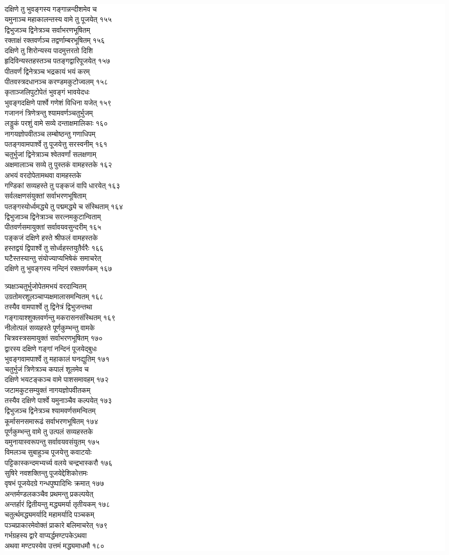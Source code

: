 दक्षिणे तु भुवङ्गस्य गङ्गान्नन्दीशमेव च  
यमुनाञ्च महाकालन्तस्य वामे तु पूजयेत् १५५  
द्विभुजञ्च द्विनेत्रञ्च सर्वाभरणभूषितम्  
रक्ताक्षं रक्तवर्णञ्च तद्वर्णाम्बरभूषितम् १५६  
दक्षिणे तु शिरोन्यस्य पादमुत्तरतो दिशि  
हृदिविन्यस्तहस्तञ्च पतङ्गद्वारिपूजयेत् १५७  
पीतवर्णं द्विनेत्रञ्च भद्रकायं भयं करम्  
पीतवस्त्रदधानञ्च करण्डमकुटोज्वलम् १५८  
कृताञ्जलिपुटोपेतं भुवङ्गं भावयेदधः  
भुवङ्गदक्षिणे पार्श्वे गणेशं विधिना यजेत् १५९  
गजाननं त्रिणेत्रन्तु श्यामवर्णञ्चतुर्भुजम्  
लड्डुकं परशुं वामे सव्ये दन्ताक्षमालिकाः १६०  
नागयज्ञोपवीतञ्च लम्बोष्ठन्तु गणाधिपम्  
पतङ्गवामपार्श्वे तु पूजयेत्तु सरस्वनीम् १६१  
चतुर्भुजां द्विनेत्राञ्च श्वेतवर्णां सलक्षणाम्  
अक्षमालाञ्च सव्ये तु पुस्तकं वामहस्तके १६२  
अभयं वरदोपेतामथवा वामहस्तके  
गण्डिकां सव्यहस्ते तु पङ्कजं वापि धारयेत् १६३  
सर्वलक्षणसंयुक्तां सर्वाभरणभूषिताम्  
पतङ्गस्योर्ध्वमद्ध्ये तु पद्ममद्ध्ये च संस्थिताम् १६४  
द्विभुजाञ्च द्विनेत्राञ्च सरत्नमकुटान्विताम्  
पीतवर्णसमायुक्तां सर्वावयवसुन्दरीम् १६५  
पङ्कजं दक्षिणे हस्ते श्रीफलं वामहस्तके  
हस्तद्वयं द्विपार्श्वे तु सोर्ध्वहस्तयुतैर्वरैः १६६  
घटैस्तस्यान्तु संयोज्याप्यभिषेकं समाचरेत्  
दक्षिणे तु भुवङ्गस्य नन्दिनं रक्तवर्णकम् १६७

त्र्यक्षञ्चतुर्भुजोपेतमभयं वरदान्वितम्  
उग्रतोमरशूलञ्चाप्यक्षमालासमन्वितम् १६८  
तस्यैव वामपार्श्वे तु द्विनेत्रं द्विभुजन्तथा  
गङ्गायाश्शुक्लवर्णन्तु मकरासनसंस्थितम् १६९  
नीलोत्पलं सव्यहस्ते पूर्णकुम्भन्तु वामके  
चित्रवस्त्रसमायुक्तं सर्वाभरणभूषितम् १७०  
द्वारस्य दक्षिणे गङ्गां नन्दिनं पूजयेद्बुधः  
भुवङ्गवामपार्श्वे तु महाकालं घनद्युतिम् १७१  
चतुर्भुजं त्रिणेत्रञ्च कपालं शूलमेव च  
दक्षिणे भयटङ्कञ्च वामे पाशसमावहम् १७२  
जटामकुटसम्युक्तं नागयज्ञोपवीतकम्  
तस्यैव दक्षिणे पार्श्वे यमुनाञ्चैव कल्पयेत् १७३  
द्विभुजञ्च द्विनेत्रञ्च श्यामवर्णसमन्वितम्  
कूर्मासनसमारूढं सर्वाभरणभूषितम् १७४  
पूर्णकुम्भन्तु वामे तु उत्पलं सव्यहस्तके  
यमुनायास्वरूपन्तु सर्वावयवसंयुतम् १७५  
विमलञ्च सुबाहुञ्च पूजयेत्तु कवाटयोः  
पट्टिकास्कन्दमभ्यर्च्य वलये चन्द्रभास्करौ १७६  
सुषिरे नवशक्तिन्तु पूजयेद्देशिकोत्तमः  
वृषभं पूजयेदग्रे गन्धपुष्पादिभिः क्रमात् १७७  
अन्तर्मण्डलकञ्चैव प्रथमन्तु प्रकल्पयेत्  
अन्तर्हारं द्वितीयन्तु मद्ध्यमर्या तृतीयकम् १७८  
चतुर्त्थमद्ध्यमर्यादि महामर्यादि पञ्चकम्  
पञ्चप्राकारमेवोक्तं प्राकारे बलिमाचरेत् १७९  
गर्भग्रहस्य द्वारे वाप्यर्द्धमण्टपकेऽथवा  
अथवा मण्टपस्येव उत्तमं मद्ध्यमाधमौ १८०
